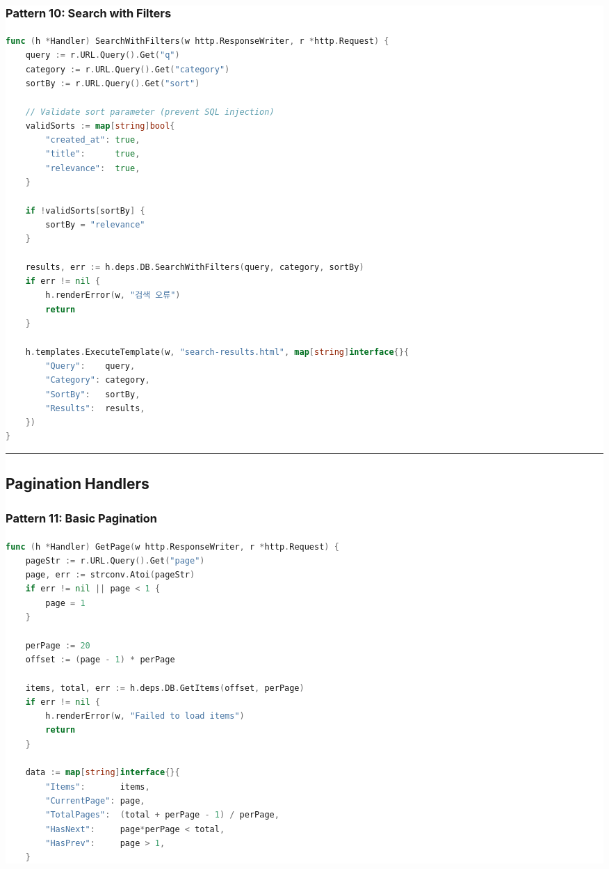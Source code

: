 ### Pattern 10: Search with Filters
```go
func (h *Handler) SearchWithFilters(w http.ResponseWriter, r *http.Request) {
    query := r.URL.Query().Get("q")
    category := r.URL.Query().Get("category")
    sortBy := r.URL.Query().Get("sort")

    // Validate sort parameter (prevent SQL injection)
    validSorts := map[string]bool{
        "created_at": true,
        "title":      true,
        "relevance":  true,
    }

    if !validSorts[sortBy] {
        sortBy = "relevance"
    }

    results, err := h.deps.DB.SearchWithFilters(query, category, sortBy)
    if err != nil {
        h.renderError(w, "검색 오류")
        return
    }

    h.templates.ExecuteTemplate(w, "search-results.html", map[string]interface{}{
        "Query":    query,
        "Category": category,
        "SortBy":   sortBy,
        "Results":  results,
    })
}
```

---

## Pagination Handlers

### Pattern 11: Basic Pagination
```go
func (h *Handler) GetPage(w http.ResponseWriter, r *http.Request) {
    pageStr := r.URL.Query().Get("page")
    page, err := strconv.Atoi(pageStr)
    if err != nil || page < 1 {
        page = 1
    }

    perPage := 20
    offset := (page - 1) * perPage

    items, total, err := h.deps.DB.GetItems(offset, perPage)
    if err != nil {
        h.renderError(w, "Failed to load items")
        return
    }

    data := map[string]interface{}{
        "Items":       items,
        "CurrentPage": page,
        "TotalPages":  (total + perPage - 1) / perPage,
        "HasNext":     page*perPage < total,
        "HasPrev":     page > 1,
    }

```